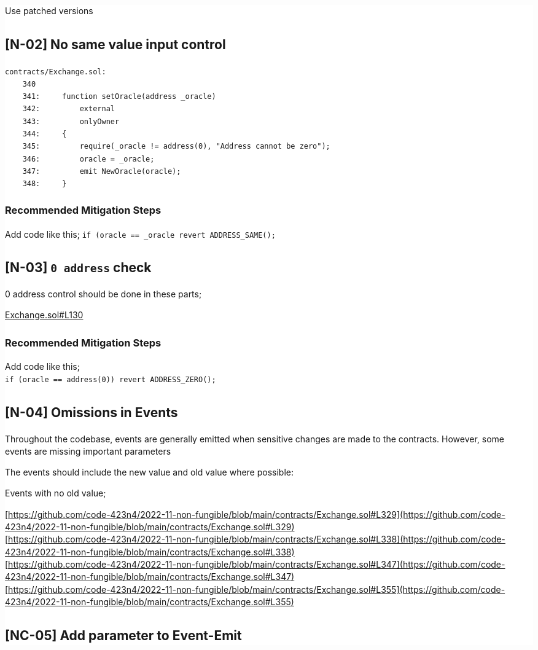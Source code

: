 Use patched versions

[](#n-02-no-same-value-input-control)\[N-02\] No same value input control
-------------------------------------------------------------------------

    contracts/Exchange.sol:
    	340  
    	341:     function setOracle(address _oracle)
    	342:         external
    	343:         onlyOwner
    	344:     {
    	345:         require(_oracle != address(0), "Address cannot be zero");
    	346:         oracle = _oracle;
    	347:         emit NewOracle(oracle);
    	348:     }

### [](#recommended-mitigation-steps-12)Recommended Mitigation Steps

Add code like this; `if (oracle == _oracle revert ADDRESS_SAME();`

[](#n-03-0-address-check)\[N-03\] `0 address` check
---------------------------------------------------

0 address control should be done in these parts;

[Exchange.sol#L130](https://github.com/code-423n4/2022-11-non-fungible/blob/main/contracts/Exchange.sol#L130)

### [](#recommended-mitigation-steps-13)Recommended Mitigation Steps

Add code like this;  
`if (oracle == address(0)) revert ADDRESS_ZERO();`

[](#n-04-omissions-in-events)\[N-04\] Omissions in Events
---------------------------------------------------------

Throughout the codebase, events are generally emitted when sensitive changes are made to the contracts. However, some events are missing important parameters

The events should include the new value and old value where possible:

Events with no old value;

[https://github.com/code-423n4/2022-11-non-fungible/blob/main/contracts/Exchange.sol#L329](https://github.com/code-423n4/2022-11-non-fungible/blob/main/contracts/Exchange.sol#L329)  
[https://github.com/code-423n4/2022-11-non-fungible/blob/main/contracts/Exchange.sol#L338](https://github.com/code-423n4/2022-11-non-fungible/blob/main/contracts/Exchange.sol#L338)  
[https://github.com/code-423n4/2022-11-non-fungible/blob/main/contracts/Exchange.sol#L347](https://github.com/code-423n4/2022-11-non-fungible/blob/main/contracts/Exchange.sol#L347)  
[https://github.com/code-423n4/2022-11-non-fungible/blob/main/contracts/Exchange.sol#L355](https://github.com/code-423n4/2022-11-non-fungible/blob/main/contracts/Exchange.sol#L355)  

[](#nc-05-add-parameter-to-event-emit)\[NC-05\] Add parameter to Event-Emit
---------------------------------------------------------------------------
